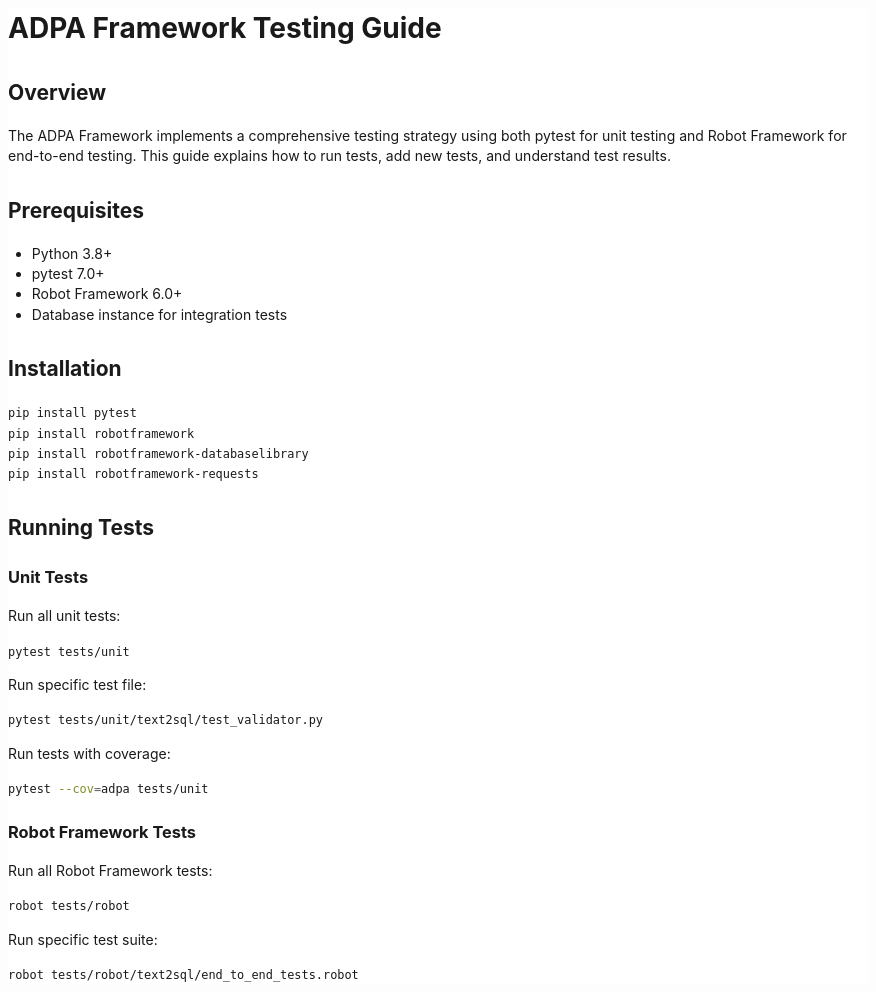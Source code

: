 # ADPA Framework Testing Guide

## Overview

The ADPA Framework implements a comprehensive testing strategy using both pytest for unit testing and Robot Framework for end-to-end testing. This guide explains how to run tests, add new tests, and understand test results.

## Prerequisites

- Python 3.8+
- pytest 7.0+
- Robot Framework 6.0+
- Database instance for integration tests

## Installation

```bash
pip install pytest
pip install robotframework
pip install robotframework-databaselibrary
pip install robotframework-requests
```

## Running Tests

### Unit Tests

Run all unit tests:
```bash
pytest tests/unit
```

Run specific test file:
```bash
pytest tests/unit/text2sql/test_validator.py
```

Run tests with coverage:
```bash
pytest --cov=adpa tests/unit
```

### Robot Framework Tests

Run all Robot Framework tests:
```bash
robot tests/robot
```

Run specific test suite:
```bash
robot tests/robot/text2sql/end_to_end_tests.robot
```
